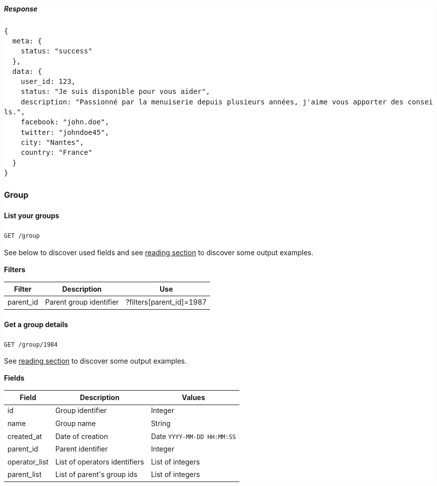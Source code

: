 ##### Response

<pre class="prettyprint lang-js">{
  meta: {
    status: "success"
  },
  data: {
    user_id: 123,
    status: "Je suis disponible pour vous aider",
    description: "Passionné par la menuiserie depuis plusieurs années, j'aime vous apporter des conseils.",
    facebook: "john.doe",
    twitter: "johndoe45",
    city: "Nantes",
    country: "France"
  }
}
</pre>

### Group

#### List your groups

`GET /group`

See below to discover used fields and see [reading section](#read) to discover some output examples.

**Filters**

| Filter | Description | Use |
| --- | --- | --- |
| parent_id | Parent group identifier | ?filters[parent_id]=1987 |

#### Get a group details

`GET /group/1984`

See [reading section](#read) to discover some output examples.

**Fields**

| Field | Description | Values |
| --- | --- | --- |
| id | Group identifier | Integer |
| name | Group name | String |
| created_at | Date of creation | Date `YYYY-MM-DD HH:MM:SS` |
| parent_id | Parent identifier | Integer |
| operator_list | List of operators identifiers | List of integers |
| parent_list | List of parent's group ids | List of integers |
